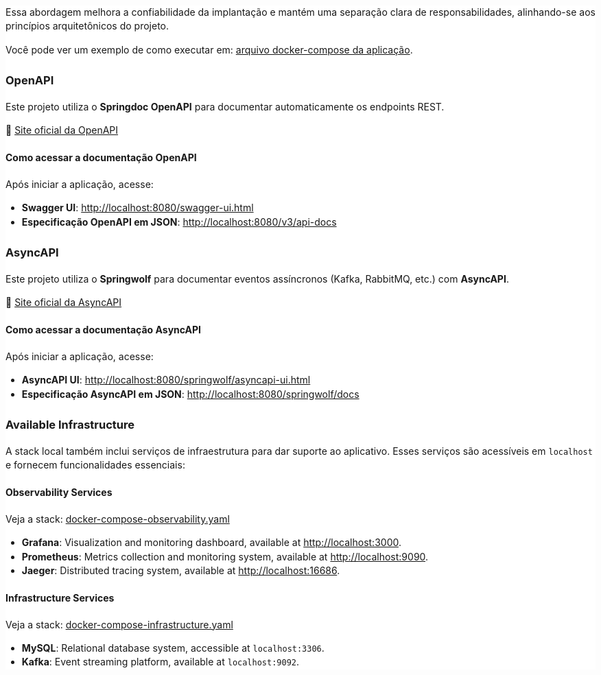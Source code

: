 Essa abordagem melhora a confiabilidade da implantação e mantém uma separação clara de responsabilidades, alinhando-se aos princípios arquitetônicos do projeto.

Você pode ver um exemplo de como executar em: [arquivo docker-compose da aplicação](.docker-compose-local/application.yaml).

### **OpenAPI**
Este projeto utiliza o **Springdoc OpenAPI** para documentar automaticamente os endpoints REST.

🔗 [Site oficial da OpenAPI](https://swagger.io/specification/)

#### Como acessar a documentação OpenAPI
Após iniciar a aplicação, acesse:

- **Swagger UI**: [http://localhost:8080/swagger-ui.html](http://localhost:8080/swagger-ui.html)
- **Especificação OpenAPI em JSON**: [http://localhost:8080/v3/api-docs](http://localhost:8080/v3/api-docs)

### **AsyncAPI**
Este projeto utiliza o **Springwolf** para documentar eventos assíncronos (Kafka, RabbitMQ, etc.) com **AsyncAPI**.

🔗 [Site oficial da AsyncAPI](https://www.asyncapi.com/)

#### Como acessar a documentação AsyncAPI
Após iniciar a aplicação, acesse:

- **AsyncAPI UI**: [http://localhost:8080/springwolf/asyncapi-ui.html](http://localhost:8080/springwolf/asyncapi-ui.html)
- **Especificação AsyncAPI em JSON**: [http://localhost:8080/springwolf/docs](http://localhost:8080/springwolf/docs)

### **Available Infrastructure**

A stack local também inclui serviços de infraestrutura para dar suporte ao aplicativo. Esses serviços são acessíveis em `localhost` e fornecem funcionalidades
essenciais:

#### Observability Services

Veja a stack: [docker-compose-observability.yaml](.docker-compose-local/observability.yaml)

- **Grafana**: Visualization and monitoring dashboard, available at [http://localhost:3000](http://localhost:3000).
- **Prometheus**: Metrics collection and monitoring system, available at [http://localhost:9090](http://localhost:9090).
- **Jaeger**: Distributed tracing system, available at [http://localhost:16686](http://localhost:16686).

#### Infrastructure Services

Veja a stack: [docker-compose-infrastructure.yaml](.docker-compose-local/infrastructure.yaml)

- **MySQL**: Relational database system, accessible at `localhost:3306`.
- **Kafka**: Event streaming platform, available at `localhost:9092`.
